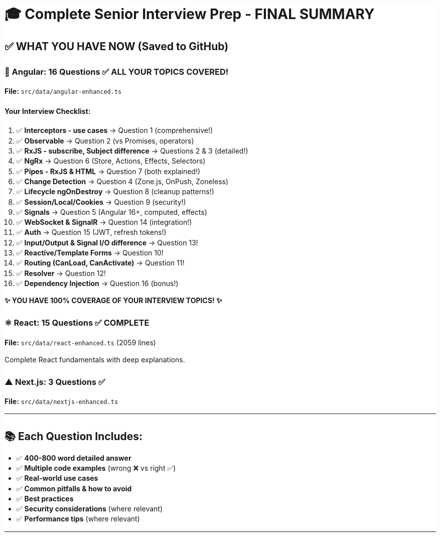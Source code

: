 # 🎓 Complete Senior Interview Prep - FINAL SUMMARY

## ✅ WHAT YOU HAVE NOW (Saved to GitHub)

### 🔴 Angular: 16 Questions ✅ **ALL YOUR TOPICS COVERED!**

**File:** `src/data/angular-enhanced.ts`

#### Your Interview Checklist:

1. ✅ **Interceptors - use cases** → Question 1 (comprehensive!)
2. ✅ **Observable** → Question 2 (vs Promises, operators)
3. ✅ **RxJS - subscribe, Subject difference** → Questions 2 & 3 (detailed!)
4. ✅ **NgRx** → Question 6 (Store, Actions, Effects, Selectors)
5. ✅ **Pipes - RxJS & HTML** → Question 7 (both explained!)
6. ✅ **Change Detection** → Question 4 (Zone.js, OnPush, Zoneless)
7. ✅ **Lifecycle ngOnDestroy** → Question 8 (cleanup patterns!)
8. ✅ **Session/Local/Cookies** → Question 9 (security!)
9. ✅ **Signals** → Question 5 (Angular 16+, computed, effects)
10. ✅ **WebSocket & SignalR** → Question 14 (integration!)
11. ✅ **Auth** → Question 15 (JWT, refresh tokens!)
12. ✅ **Input/Output & Signal I/O difference** → Question 13!
13. ✅ **Reactive/Template Forms** → Question 10!
14. ✅ **Routing (CanLoad, CanActivate)** → Question 11!
15. ✅ **Resolver** → Question 12!
16. ✅ **Dependency Injection** → Question 16 (bonus!)

**✨ YOU HAVE 100% COVERAGE OF YOUR INTERVIEW TOPICS! ✨**

### ⚛️ React: 15 Questions ✅ COMPLETE

**File:** `src/data/react-enhanced.ts` (2059 lines)

Complete React fundamentals with deep explanations.

### ▲ Next.js: 3 Questions ✅

**File:** `src/data/nextjs-enhanced.ts`

---

## 📚 Each Question Includes:

- ✅ **400-800 word detailed answer**
- ✅ **Multiple code examples** (wrong ❌ vs right ✅)
- ✅ **Real-world use cases**
- ✅ **Common pitfalls & how to avoid**
- ✅ **Best practices**
- ✅ **Security considerations** (where relevant)
- ✅ **Performance tips** (where relevant)

---